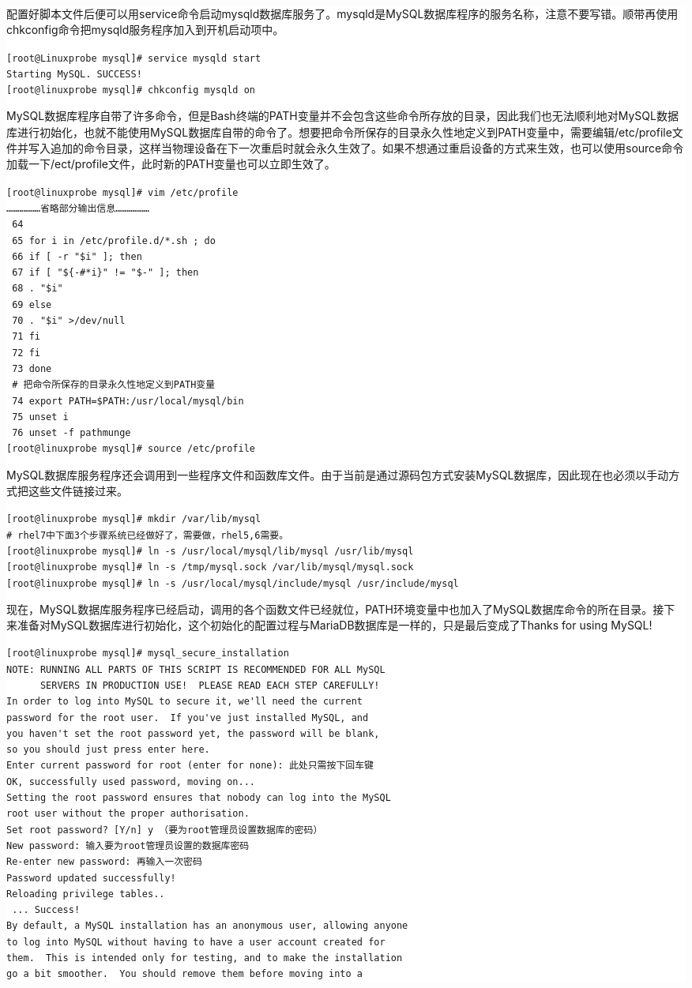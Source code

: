 配置好脚本文件后便可以用service命令启动mysqld数据库服务了。mysqld是MySQL数据库程序的服务名称，注意不要写错。顺带再使用chkconfig命令把mysqld服务程序加入到开机启动项中。

```shell
[root@Linuxprobe mysql]# service mysqld start
Starting MySQL. SUCCESS! 
[root@linuxprobe mysql]# chkconfig mysqld on
```

MySQL数据库程序自带了许多命令，但是Bash终端的PATH变量并不会包含这些命令所存放的目录，因此我们也无法顺利地对MySQL数据库进行初始化，也就不能使用MySQL数据库自带的命令了。想要把命令所保存的目录永久性地定义到PATH变量中，需要编辑/etc/profile文件并写入追加的命令目录，这样当物理设备在下一次重启时就会永久生效了。如果不想通过重启设备的方式来生效，也可以使用source命令加载一下/ect/profile文件，此时新的PATH变量也可以立即生效了。

```shell
[root@linuxprobe mysql]# vim /etc/profile
………………省略部分输出信息………………
 64 
 65 for i in /etc/profile.d/*.sh ; do
 66 if [ -r "$i" ]; then
 67 if [ "${-#*i}" != "$-" ]; then
 68 . "$i"
 69 else
 70 . "$i" >/dev/null
 71 fi
 72 fi
 73 done
 # 把命令所保存的目录永久性地定义到PATH变量
 74 export PATH=$PATH:/usr/local/mysql/bin
 75 unset i
 76 unset -f pathmunge
[root@linuxprobe mysql]# source /etc/profile
```

MySQL数据库服务程序还会调用到一些程序文件和函数库文件。由于当前是通过源码包方式安装MySQL数据库，因此现在也必须以手动方式把这些文件链接过来。

```shell
[root@linuxprobe mysql]# mkdir /var/lib/mysql
# rhel7中下面3个步骤系统已经做好了，需要做，rhel5,6需要。
[root@linuxprobe mysql]# ln -s /usr/local/mysql/lib/mysql /usr/lib/mysql
[root@linuxprobe mysql]# ln -s /tmp/mysql.sock /var/lib/mysql/mysql.sock
[root@linuxprobe mysql]# ln -s /usr/local/mysql/include/mysql /usr/include/mysql
```

现在，MySQL数据库服务程序已经启动，调用的各个函数文件已经就位，PATH环境变量中也加入了MySQL数据库命令的所在目录。接下来准备对MySQL数据库进行初始化，这个初始化的配置过程与MariaDB数据库是一样的，只是最后变成了Thanks for using MySQL!

```shell
[root@linuxprobe mysql]# mysql_secure_installation 
NOTE: RUNNING ALL PARTS OF THIS SCRIPT IS RECOMMENDED FOR ALL MySQL
      SERVERS IN PRODUCTION USE!  PLEASE READ EACH STEP CAREFULLY!
In order to log into MySQL to secure it, we'll need the current
password for the root user.  If you've just installed MySQL, and
you haven't set the root password yet, the password will be blank,
so you should just press enter here.
Enter current password for root (enter for none): 此处只需按下回车键
OK, successfully used password, moving on...
Setting the root password ensures that nobody can log into the MySQL
root user without the proper authorisation.
Set root password? [Y/n] y （要为root管理员设置数据库的密码）
New password: 输入要为root管理员设置的数据库密码
Re-enter new password: 再输入一次密码
Password updated successfully!
Reloading privilege tables..
 ... Success!
By default, a MySQL installation has an anonymous user, allowing anyone
to log into MySQL without having to have a user account created for
them.  This is intended only for testing, and to make the installation
go a bit smoother.  You should remove them before moving into a
```